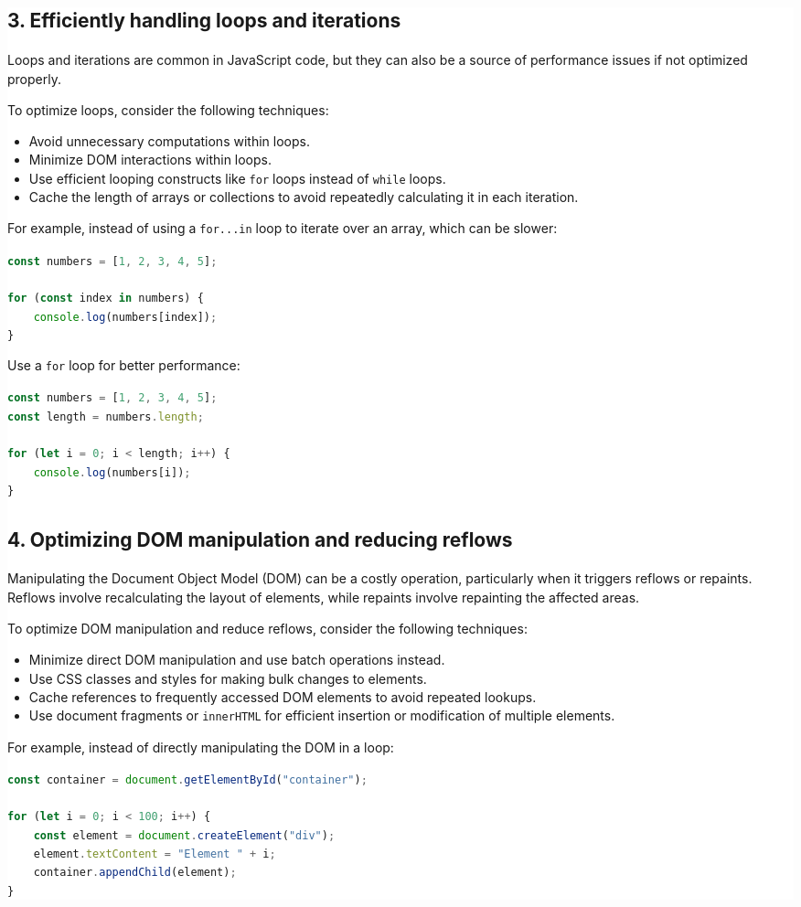 ## 3. Efficiently handling loops and iterations

Loops and iterations are common in JavaScript code, but they can also be a source of performance issues if not optimized properly.

To optimize loops, consider the following techniques:

- Avoid unnecessary computations within loops.
- Minimize DOM interactions within loops.
- Use efficient looping constructs like `for` loops instead of `while` loops.
- Cache the length of arrays or collections to avoid repeatedly calculating it in each iteration.

For example, instead of using a `for...in` loop to iterate over an array, which can be slower:

```javascript
const numbers = [1, 2, 3, 4, 5];

for (const index in numbers) {
    console.log(numbers[index]);
}
```

Use a `for` loop for better performance:

```javascript
const numbers = [1, 2, 3, 4, 5];
const length = numbers.length;

for (let i = 0; i < length; i++) {
    console.log(numbers[i]);
}
```

## 4. Optimizing DOM manipulation and reducing reflows

Manipulating the Document Object Model (DOM) can be a costly operation, particularly when it triggers reflows or repaints. Reflows involve recalculating the layout of elements, while repaints involve repainting the affected areas.

To optimize DOM manipulation and reduce reflows, consider the following techniques:

- Minimize direct DOM manipulation and use batch operations instead.
- Use CSS classes and styles for making bulk changes to elements.
- Cache references to frequently accessed DOM elements to avoid repeated lookups.
- Use document fragments or `innerHTML` for efficient insertion or modification of multiple elements.

For example, instead of directly manipulating the DOM in a loop:

```javascript
const container = document.getElementById("container");

for (let i = 0; i < 100; i++) {
    const element = document.createElement("div");
    element.textContent = "Element " + i;
    container.appendChild(element);
}
```
